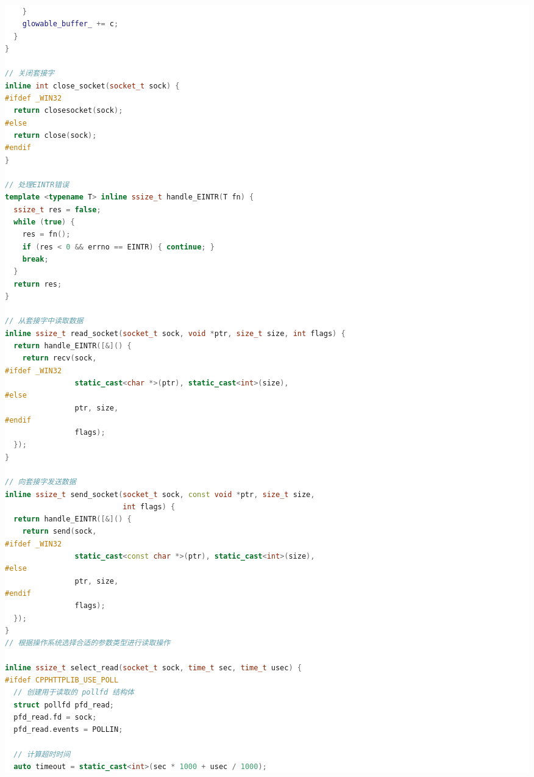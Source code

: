 ```cpp
    }
    glowable_buffer_ += c;
  }
}

// 关闭套接字
inline int close_socket(socket_t sock) {
#ifdef _WIN32
  return closesocket(sock);
#else
  return close(sock);
#endif
}

// 处理EINTR错误
template <typename T> inline ssize_t handle_EINTR(T fn) {
  ssize_t res = false;
  while (true) {
    res = fn();
    if (res < 0 && errno == EINTR) { continue; }
    break;
  }
  return res;
}

// 从套接字中读取数据
inline ssize_t read_socket(socket_t sock, void *ptr, size_t size, int flags) {
  return handle_EINTR([&]() {
    return recv(sock,
#ifdef _WIN32
                static_cast<char *>(ptr), static_cast<int>(size),
#else
                ptr, size,
#endif
                flags);
  });
}

// 向套接字发送数据
inline ssize_t send_socket(socket_t sock, const void *ptr, size_t size,
                           int flags) {
  return handle_EINTR([&]() {
    return send(sock,
#ifdef _WIN32
                static_cast<const char *>(ptr), static_cast<int>(size),
#else
                ptr, size,
#endif
                flags);
  });
}
// 根据操作系统选择合适的参数类型进行读取操作

inline ssize_t select_read(socket_t sock, time_t sec, time_t usec) {
#ifdef CPPHTTPLIB_USE_POLL
  // 创建用于读取的 pollfd 结构体
  struct pollfd pfd_read;
  pfd_read.fd = sock;
  pfd_read.events = POLLIN;

  // 计算超时时间
  auto timeout = static_cast<int>(sec * 1000 + usec / 1000);

```